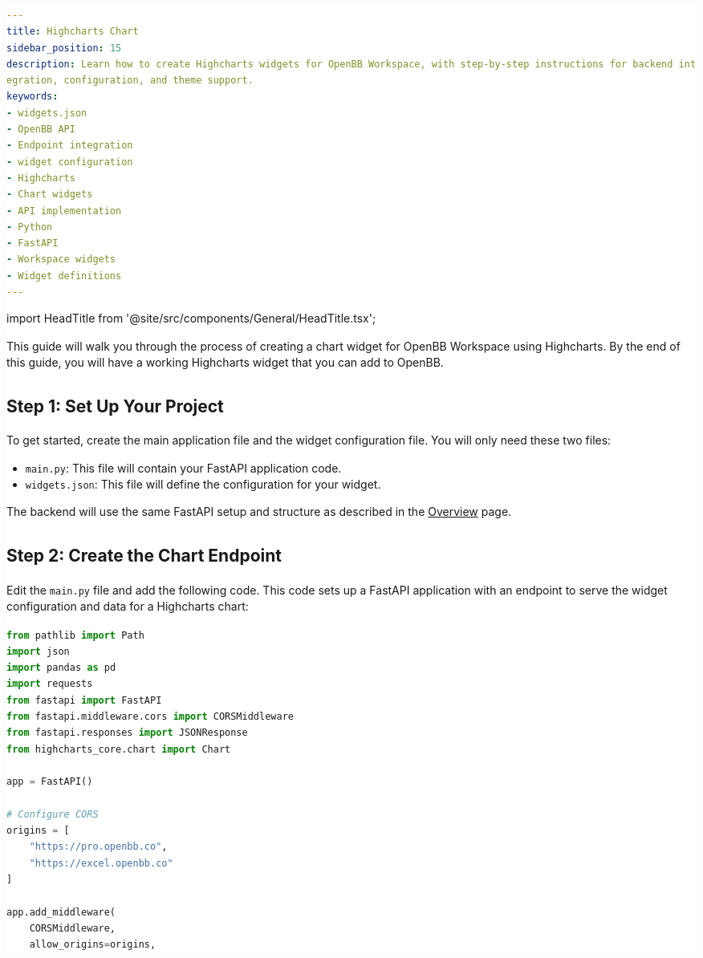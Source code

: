 ```yaml
---
title: Highcharts Chart
sidebar_position: 15
description: Learn how to create Highcharts widgets for OpenBB Workspace, with step-by-step instructions for backend integration, configuration, and theme support.
keywords:
- widgets.json
- OpenBB API
- Endpoint integration
- widget configuration
- Highcharts
- Chart widgets
- API implementation
- Python
- FastAPI
- Workspace widgets
- Widget definitions
---
```


import HeadTitle from '@site/src/components/General/HeadTitle.tsx';

<HeadTitle title="Highcharts Chart | OpenBB Workspace Docs" />

This guide will walk you through the process of creating a chart widget for OpenBB Workspace using Highcharts. By the end of this guide, you will have a working Highcharts widget that you can add to OpenBB.

## Step 1: Set Up Your Project

To get started, create the main application file and the widget configuration file. You will only need these two files:

- `main.py`: This file will contain your FastAPI application code.
- `widgets.json`: This file will define the configuration for your widget.

The backend will use the same FastAPI setup and structure as described in the [Overview](/content/workspace/data-integration#1-create-the-api-server.md) page.

## Step 2: Create the Chart Endpoint

Edit the `main.py` file and add the following code. This code sets up a FastAPI application with an endpoint to serve the widget configuration and data for a Highcharts chart:

```python
from pathlib import Path
import json
import pandas as pd
import requests
from fastapi import FastAPI
from fastapi.middleware.cors import CORSMiddleware
from fastapi.responses import JSONResponse
from highcharts_core.chart import Chart

app = FastAPI()

# Configure CORS
origins = [
    "https://pro.openbb.co",
    "https://excel.openbb.co"
]

app.add_middleware(
    CORSMiddleware,
    allow_origins=origins,
```